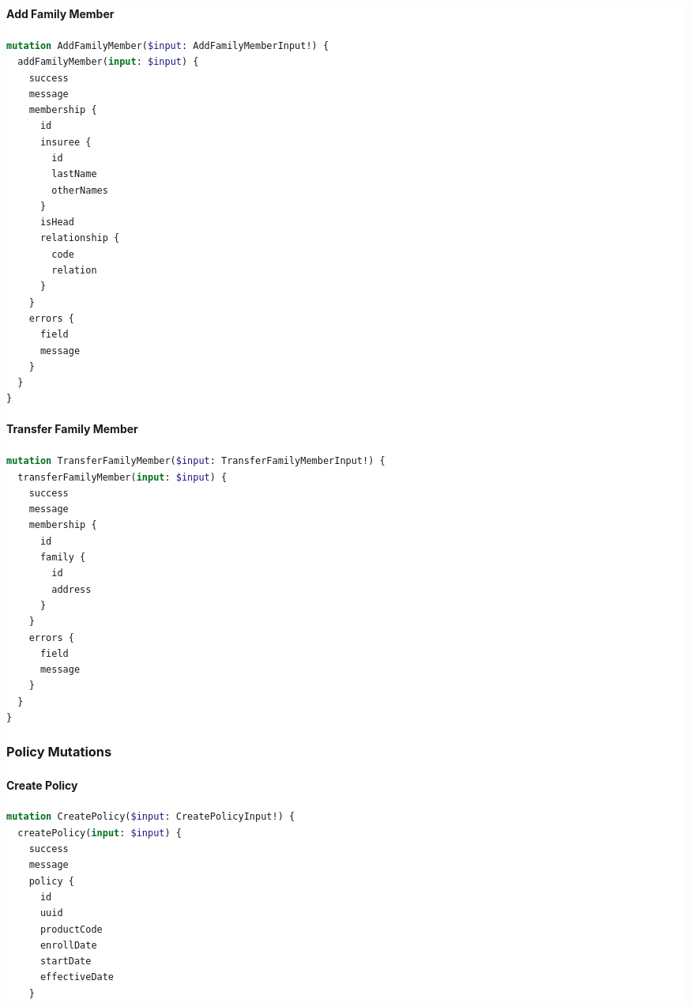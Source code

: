 #### Add Family Member
```graphql
mutation AddFamilyMember($input: AddFamilyMemberInput!) {
  addFamilyMember(input: $input) {
    success
    message
    membership {
      id
      insuree {
        id
        lastName
        otherNames
      }
      isHead
      relationship {
        code
        relation
      }
    }
    errors {
      field
      message
    }
  }
}
```

#### Transfer Family Member
```graphql
mutation TransferFamilyMember($input: TransferFamilyMemberInput!) {
  transferFamilyMember(input: $input) {
    success
    message
    membership {
      id
      family {
        id
        address
      }
    }
    errors {
      field
      message
    }
  }
}
```

### Policy Mutations

#### Create Policy
```graphql
mutation CreatePolicy($input: CreatePolicyInput!) {
  createPolicy(input: $input) {
    success
    message
    policy {
      id
      uuid
      productCode
      enrollDate
      startDate
      effectiveDate
    }
```